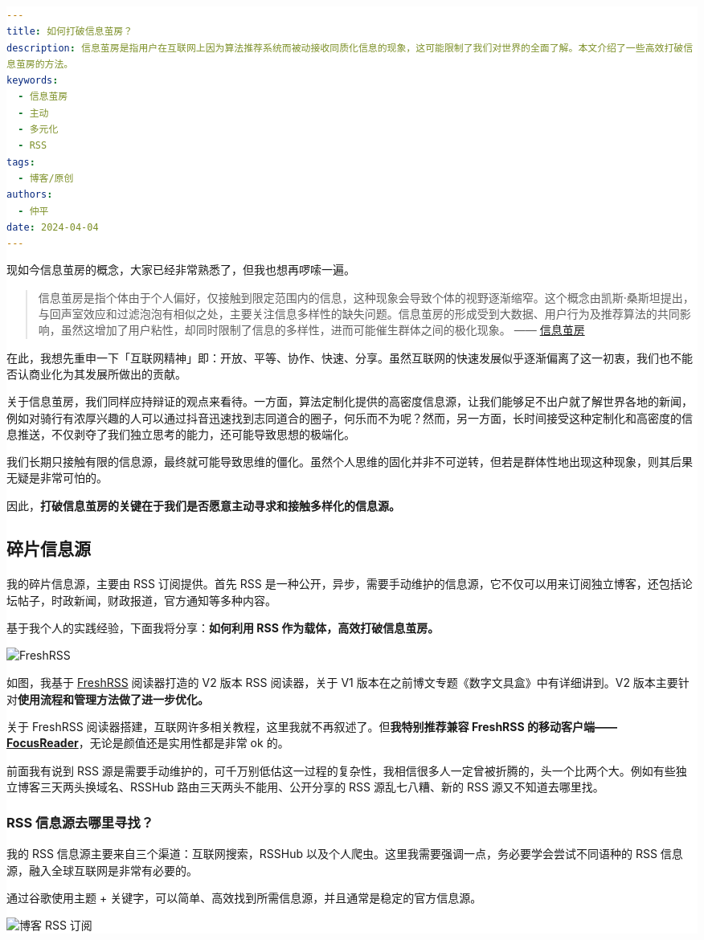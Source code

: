 ```yaml
---
title: 如何打破信息茧房？
description: 信息茧房是指用户在互联网上因为算法推荐系统而被动接收同质化信息的现象，这可能限制了我们对世界的全面了解。本文介绍了一些高效打破信息茧房的方法。
keywords:
  - 信息茧房
  - 主动
  - 多元化
  - RSS
tags:
  - 博客/原创
authors:
  - 仲平
date: 2024-04-04
---
```


现如今信息茧房的概念，大家已经非常熟悉了，但我也想再啰嗦一遍。

> 信息茧房是指个体由于个人偏好，仅接触到限定范围内的信息，这种现象会导致个体的视野逐渐缩窄。这个概念由凯斯·桑斯坦提出，与回声室效应和过滤泡泡有相似之处，主要关注信息多样性的缺失问题。信息茧房的形成受到大数据、用户行为及推荐算法的共同影响，虽然这增加了用户粘性，却同时限制了信息的多样性，进而可能催生群体之间的极化现象。
> —— [信息茧房](https://www.baike.com/wikiid/7260708928491782163)

在此，我想先重申一下「互联网精神」即：开放、平等、协作、快速、分享。虽然互联网的快速发展似乎逐渐偏离了这一初衷，我们也不能否认商业化为其发展所做出的贡献。

关于信息茧房，我们同样应持辩证的观点来看待。一方面，算法定制化提供的高密度信息源，让我们能够足不出户就了解世界各地的新闻，例如对骑行有浓厚兴趣的人可以通过抖音迅速找到志同道合的圈子，何乐而不为呢？然而，另一方面，长时间接受这种定制化和高密度的信息推送，不仅剥夺了我们独立思考的能力，还可能导致思想的极端化。

我们长期只接触有限的信息源，最终就可能导致思维的僵化。虽然个人思维的固化并非不可逆转，但若是群体性地出现这种现象，则其后果无疑是非常可怕的。

因此，**打破信息茧房的关键在于我们是否愿意主动寻求和接触多样化的信息源。**

## 碎片信息源

我的碎片信息源，主要由 RSS 订阅提供。首先 RSS 是一种公开，异步，需要手动维护的信息源，它不仅可以用来订阅独立博客，还包括论坛帖子，时政新闻，财政报道，官方通知等多种内容。

基于我个人的实践经验，下面我将分享：**如何利用 RSS 作为载体，高效打破信息茧房。**

![FreshRSS](https://static.7wate.com/2024%2F04%2F04%2Fef256c5572752b47e4150ae8d3367ac7-Snipaste_2024-04-04_09-18-00.png)

如图，我基于 [FreshRSS](https://freshrss.org/) 阅读器打造的 V2 版本 RSS 阅读器，关于 V1 版本在之前博文专题《数字文具盒》中有详细讲到。V2 版本主要针对**使用流程和管理方法做了进一步优化。**

关于 FreshRSS 阅读器搭建，互联网许多相关教程，这里我就不再叙述了。但**我特别推荐兼容 FreshRSS 的移动客户端——[FocusReader](https://play.google.com/store/apps/details?id=allen.town.focus.reader)**，无论是颜值还是实用性都是非常 ok 的。

前面我有说到 RSS 源是需要手动维护的，可千万别低估这一过程的复杂性，我相信很多人一定曾被折腾的，头一个比两个大。例如有些独立博客三天两头换域名、RSSHub 路由三天两头不能用、公开分享的 RSS 源乱七八糟、新的 RSS 源又不知道去哪里找。

### RSS 信息源去哪里寻找？

我的 RSS 信息源主要来自三个渠道：互联网搜索，RSSHub 以及个人爬虫。这里我需要强调一点，务必要学会尝试不同语种的 RSS 信息源，融入全球互联网是非常有必要的。

通过谷歌使用主题 + 关键字，可以简单、高效找到所需信息源，并且通常是稳定的官方信息源。

![博客 RSS 订阅](https://static.7wate.com/2024%2F04%2F05%2Fdd0395259696542d37e30ce6653de924-Snipaste_2024-04-05_17-04-06.png)
